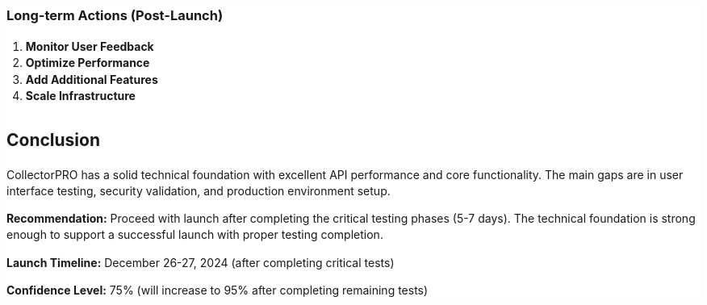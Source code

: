 ### Long-term Actions (Post-Launch)
1. **Monitor User Feedback**
2. **Optimize Performance**
3. **Add Additional Features**
4. **Scale Infrastructure**

## Conclusion

CollectorPRO has a solid technical foundation with excellent API performance and core functionality. The main gaps are in user interface testing, security validation, and production environment setup.

**Recommendation:** Proceed with launch after completing the critical testing phases (5-7 days). The technical foundation is strong enough to support a successful launch with proper testing completion.

**Launch Timeline:** December 26-27, 2024 (after completing critical tests)

**Confidence Level:** 75% (will increase to 95% after completing remaining tests) 